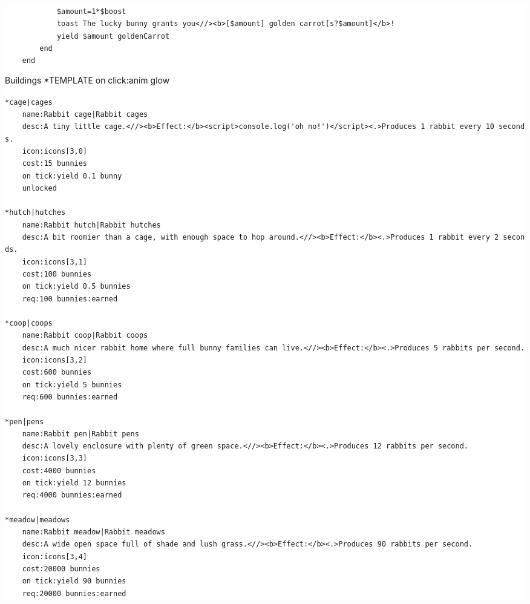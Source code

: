 				$amount=1*$boost
				toast The lucky bunny grants you<//><b>[$amount] golden carrot[s?$amount]</b>!
				yield $amount goldenCarrot
			end
		end

Buildings
	*TEMPLATE
		on click:anim glow
		
	*cage|cages
		name:Rabbit cage|Rabbit cages
		desc:A tiny little cage.<//><b>Effect:</b><script>console.log('oh no!')</script><.>Produces 1 rabbit every 10 seconds.
		icon:icons[3,0]
		cost:15 bunnies
		on tick:yield 0.1 bunny
		unlocked
	
	*hutch|hutches
		name:Rabbit hutch|Rabbit hutches
		desc:A bit roomier than a cage, with enough space to hop around.<//><b>Effect:</b><.>Produces 1 rabbit every 2 seconds.
		icon:icons[3,1]
		cost:100 bunnies
		on tick:yield 0.5 bunnies
		req:100 bunnies:earned
	
	*coop|coops
		name:Rabbit coop|Rabbit coops
		desc:A much nicer rabbit home where full bunny families can live.<//><b>Effect:</b><.>Produces 5 rabbits per second.
		icon:icons[3,2]
		cost:600 bunnies
		on tick:yield 5 bunnies
		req:600 bunnies:earned
	
	*pen|pens
		name:Rabbit pen|Rabbit pens
		desc:A lovely enclosure with plenty of green space.<//><b>Effect:</b><.>Produces 12 rabbits per second.
		icon:icons[3,3]
		cost:4000 bunnies
		on tick:yield 12 bunnies
		req:4000 bunnies:earned
	
	*meadow|meadows
		name:Rabbit meadow|Rabbit meadows
		desc:A wide open space full of shade and lush grass.<//><b>Effect:</b><.>Produces 90 rabbits per second.
		icon:icons[3,4]
		cost:20000 bunnies
		on tick:yield 90 bunnies
		req:20000 bunnies:earned
	